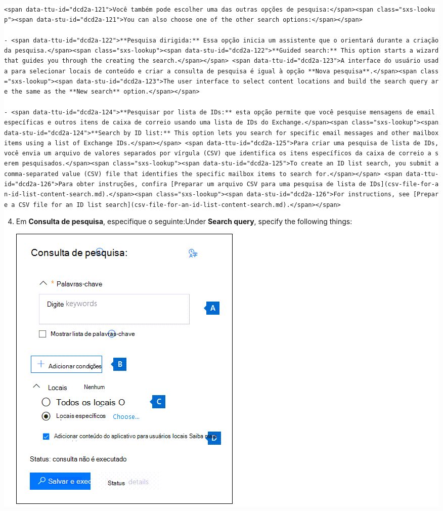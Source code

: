     <span data-ttu-id="dcd2a-121">Você também pode escolher uma das outras opções de pesquisa:</span><span class="sxs-lookup"><span data-stu-id="dcd2a-121">You can also choose one of the other search options:</span></span>
    
    - <span data-ttu-id="dcd2a-122">**Pesquisa dirigida:** Essa opção inicia um assistente que o orientará durante a criação da pesquisa.</span><span class="sxs-lookup"><span data-stu-id="dcd2a-122">**Guided search:** This option starts a wizard that guides you through the creating the search.</span></span> <span data-ttu-id="dcd2a-123">A interface do usuário usada para selecionar locais de conteúdo e criar a consulta de pesquisa é igual à opção **Nova pesquisa**.</span><span class="sxs-lookup"><span data-stu-id="dcd2a-123">The user interface to select content locations and build the search query are the same as the **New search** option.</span></span>
    
    - <span data-ttu-id="dcd2a-124">**Pesquisar por lista de IDs:** esta opção permite que você pesquise mensagens de email específicas e outros itens de caixa de correio usando uma lista de IDs do Exchange.</span><span class="sxs-lookup"><span data-stu-id="dcd2a-124">**Search by ID list:** This option lets you search for specific email messages and other mailbox items using a list of Exchange IDs.</span></span> <span data-ttu-id="dcd2a-125">Para criar uma pesquisa de lista de IDs, você envia um arquivo de valores separados por vírgula (CSV) que identifica os itens específicos da caixa de correio a serem pesquisados.</span><span class="sxs-lookup"><span data-stu-id="dcd2a-125">To create an ID list search, you submit a comma-separated value (CSV) file that identifies the specific mailbox items to search for.</span></span> <span data-ttu-id="dcd2a-126">Para obter instruções, confira [Preparar um arquivo CSV para uma pesquisa de lista de IDs](csv-file-for-an-id-list-content-search.md).</span><span class="sxs-lookup"><span data-stu-id="dcd2a-126">For instructions, see [Prepare a CSV file for an ID list search](csv-file-for-an-id-list-content-search.md).</span></span> 
    
4. <span data-ttu-id="dcd2a-127">Em **Consulta de pesquisa**, especifique o seguinte:</span><span class="sxs-lookup"><span data-stu-id="dcd2a-127">Under **Search query**, specify the following things:</span></span>
    
    ![Especifique palavras-chave, condições e locais a serem pesquisados](../media/1e6de9dd-eac9-4e2a-819d-9740cf6c9106.png)
  
